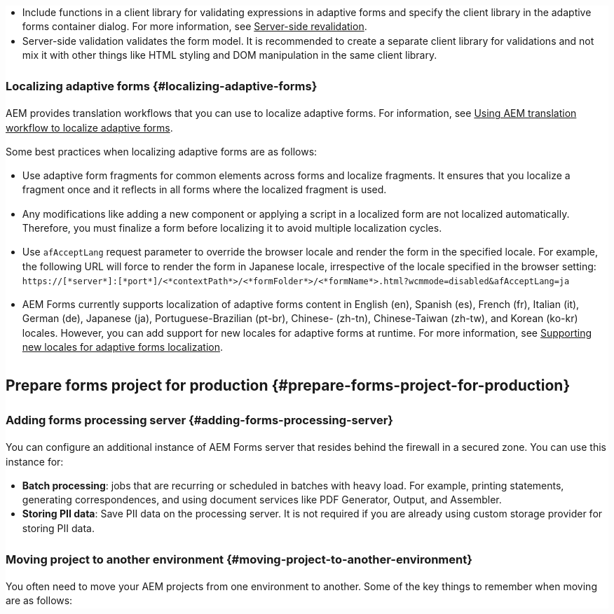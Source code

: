 * Include functions in a client library for validating expressions in adaptive forms and specify the client library in the adaptive forms container dialog. For more information, see [Server-side revalidation](/help/forms/using/configuring-submit-actions.md#p-server-side-revalidation-in-adaptive-form-p).
* Server-side validation validates the form model. It is recommended to create a separate client library for validations and not mix it with other things like HTML styling and DOM manipulation in the same client library.

### Localizing adaptive forms {#localizing-adaptive-forms}

AEM provides translation workflows that you can use to localize adaptive forms. For information, see [Using AEM translation workflow to localize adaptive forms](/help/forms/using/using-aem-translation-workflow-to-localize-adaptive-forms.md).

Some best practices when localizing adaptive forms are as follows:

* Use adaptive form fragments for common elements across forms and localize fragments. It ensures that you localize a fragment once and it reflects in all forms where the localized fragment is used.
* Any modifications like adding a new component or applying a script in a localized form are not localized automatically. Therefore, you must finalize a form before localizing it to avoid multiple localization cycles.   
* Use `afAcceptLang` request parameter to override the browser locale and render the form in the specified locale. For example, the following URL will force to render the form in Japanese locale, irrespective of the locale specified in the browser setting:  
  `https://[*server*]:[*port*]/<*contextPath*>/<*formFolder*>/<*formName*>.html?wcmmode=disabled&afAcceptLang=ja`

* AEM Forms currently supports localization of adaptive forms content in English (en), Spanish (es), French (fr), Italian (it), German (de), Japanese (ja), Portuguese-Brazilian (pt-br), Chinese- (zh-tn), Chinese-Taiwan (zh-tw), and Korean (ko-kr) locales. However, you can add support for new locales for adaptive forms at runtime. For more information, see [Supporting new locales for adaptive forms localization](/help/forms/using/supporting-new-language-localization.md).

## Prepare forms project for production {#prepare-forms-project-for-production}

### Adding forms processing server {#adding-forms-processing-server}

You can configure an additional instance of AEM Forms server that resides behind the firewall in a secured zone. You can use this instance for:

* **Batch processing**: jobs that are recurring or scheduled in batches with heavy load. For example, printing statements, generating correspondences, and using document services like PDF Generator, Output, and Assembler.
* **Storing PII data**: Save PII data on the processing server. It is not required if you are already using custom storage provider for storing PII data.

### Moving project to another environment {#moving-project-to-another-environment}

You often need to move your AEM projects from one environment to another. Some of the key things to remember when moving are as follows:
